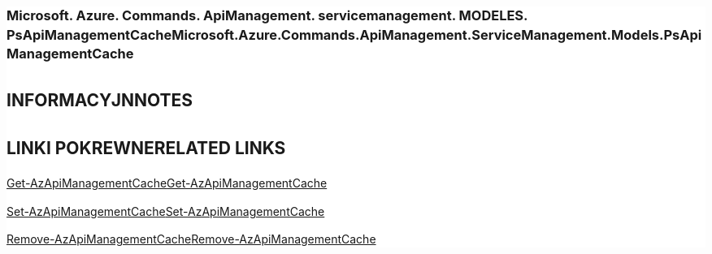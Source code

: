 ### <span data-ttu-id="8e641-141">Microsoft. Azure. Commands. ApiManagement. servicemanagement. MODELES. PsApiManagementCache</span><span class="sxs-lookup"><span data-stu-id="8e641-141">Microsoft.Azure.Commands.ApiManagement.ServiceManagement.Models.PsApiManagementCache</span></span>

## <span data-ttu-id="8e641-142">INFORMACYJN</span><span class="sxs-lookup"><span data-stu-id="8e641-142">NOTES</span></span>

## <span data-ttu-id="8e641-143">LINKI POKREWNE</span><span class="sxs-lookup"><span data-stu-id="8e641-143">RELATED LINKS</span></span>

[<span data-ttu-id="8e641-144">Get-AzApiManagementCache</span><span class="sxs-lookup"><span data-stu-id="8e641-144">Get-AzApiManagementCache</span></span>](./Get-AzApiManagementCache)

[<span data-ttu-id="8e641-145">Set-AzApiManagementCache</span><span class="sxs-lookup"><span data-stu-id="8e641-145">Set-AzApiManagementCache</span></span>](./Set-AzApiManagementCache.md)

[<span data-ttu-id="8e641-146">Remove-AzApiManagementCache</span><span class="sxs-lookup"><span data-stu-id="8e641-146">Remove-AzApiManagementCache</span></span>](./Remove-AzApiManagementCache.md)
